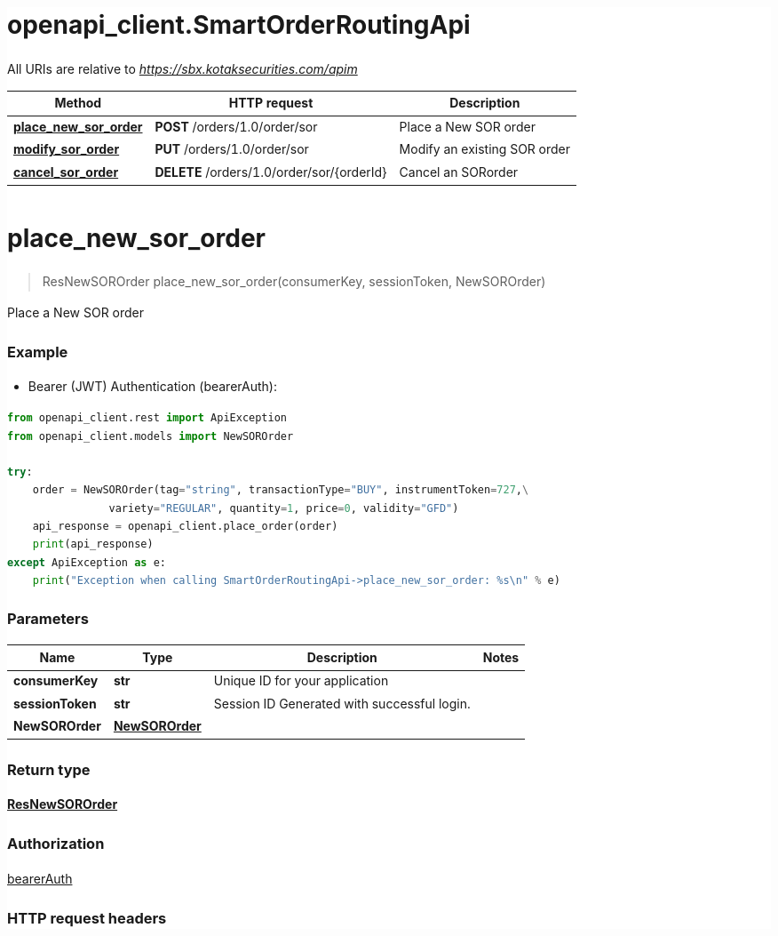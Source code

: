 # openapi_client.SmartOrderRoutingApi

All URIs are relative to *https://sbx.kotaksecurities.com/apim*

Method | HTTP request | Description
------------- | ------------- | -------------
[**place_new_sor_order**](SmartOrderRoutingApi.md#place_new_sor_order) | **POST** /orders/1.0/order/sor | Place a New SOR order
[**modify_sor_order**](SmartOrderRoutingApi.md#modify_sor_order) | **PUT** /orders/1.0/order/sor | Modify an existing SOR order
[**cancel_sor_order**](SmartOrderRoutingApi.md#cancel_sor_order) | **DELETE** /orders/1.0/order/sor/{orderId} | Cancel an SORorder


# **place_new_sor_order**
> ResNewSOROrder place_new_sor_order(consumerKey, sessionToken, NewSOROrder)

Place a New SOR order

### Example

* Bearer (JWT) Authentication (bearerAuth):
```python
from openapi_client.rest import ApiException
from openapi_client.models import NewSOROrder

try:
    order = NewSOROrder(tag="string", transactionType="BUY", instrumentToken=727,\
                variety="REGULAR", quantity=1, price=0, validity="GFD")
    api_response = openapi_client.place_order(order)
    print(api_response)
except ApiException as e:
    print("Exception when calling SmartOrderRoutingApi->place_new_sor_order: %s\n" % e)
```

### Parameters

Name | Type | Description  | Notes
------------- | ------------- | ------------- | -------------
 **consumerKey** | **str**| Unique ID for your application |
 **sessionToken** | **str**| Session ID Generated with successful login. |
 **NewSOROrder** | [**NewSOROrder**](NewSOROrder.md)|  |

### Return type

[**ResNewSOROrder**](ResNewSOROrder.md)

### Authorization

[bearerAuth](../README.md#bearerAuth)

### HTTP request headers
